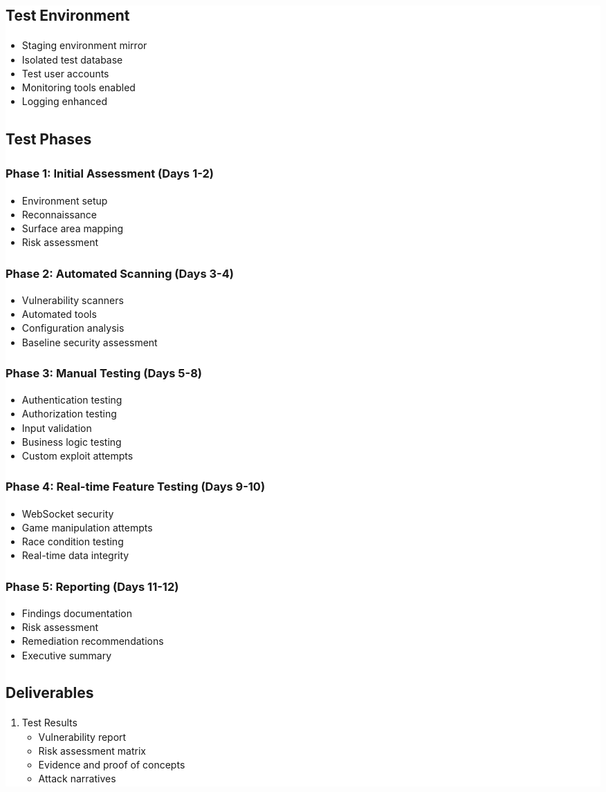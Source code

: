 ## Test Environment

- Staging environment mirror
- Isolated test database
- Test user accounts
- Monitoring tools enabled
- Logging enhanced

## Test Phases

### Phase 1: Initial Assessment (Days 1-2)

- Environment setup
- Reconnaissance
- Surface area mapping
- Risk assessment

### Phase 2: Automated Scanning (Days 3-4)

- Vulnerability scanners
- Automated tools
- Configuration analysis
- Baseline security assessment

### Phase 3: Manual Testing (Days 5-8)

- Authentication testing
- Authorization testing
- Input validation
- Business logic testing
- Custom exploit attempts

### Phase 4: Real-time Feature Testing (Days 9-10)

- WebSocket security
- Game manipulation attempts
- Race condition testing
- Real-time data integrity

### Phase 5: Reporting (Days 11-12)

- Findings documentation
- Risk assessment
- Remediation recommendations
- Executive summary

## Deliverables

1. Test Results
   - Vulnerability report
   - Risk assessment matrix
   - Evidence and proof of concepts
   - Attack narratives
